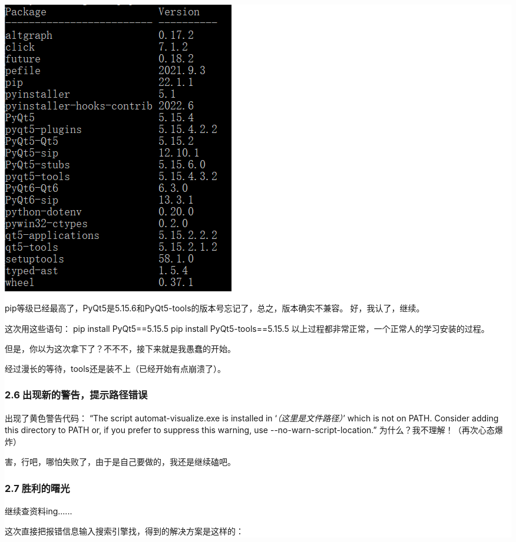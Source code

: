![pip_list](/docs/public/pip%20list.png)

pip等级已经最高了，PyQt5是5.15.6和PyQt5-tools的版本号忘记了，总之，版本确实不兼容。
好，我认了，继续。

这次用这些语句：
	pip install PyQt5\==5.15.5
	pip install PyQt5-tools=\=5.15.5
以上过程都非常正常，一个正常人的学习安装的过程。

但是，你以为这次拿下了？不不不，接下来就是我愚蠢的开始。

经过漫长的等待，tools还是装不上（已经开始有点崩溃了）。

### 2.6 出现新的警告，提示路径错误

出现了黄色警告代码：
	“The script automat-visualize.exe is installed in ‘*（这里是文件路径）*’ which is not on PATH.
	Consider adding this directory to PATH or, if you prefer to suppress this warning, use --no-warn-script-location.”
为什么？我不理解！（再次心态爆炸）

害，行吧，哪怕失败了，由于是自己要做的，我还是继续磕吧。

### 2.7 胜利的曙光

继续查资料ing......

这次直接把报错信息输入搜索引擎找，得到的解决方案是这样的：